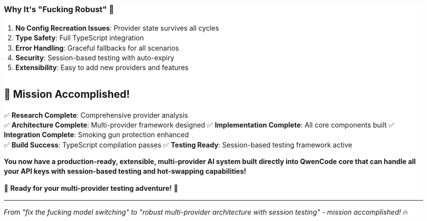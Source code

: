 ### Why It's "Fucking Robust" 💪  
1. **No Config Recreation Issues**: Provider state survives all cycles
2. **Type Safety**: Full TypeScript integration  
3. **Error Handling**: Graceful fallbacks for all scenarios
4. **Security**: Session-based testing with auto-expiry
5. **Extensibility**: Easy to add new providers and features

## 🎉 Mission Accomplished!

✅ **Research Complete**: Comprehensive provider analysis  
✅ **Architecture Complete**: Multi-provider framework designed
✅ **Implementation Complete**: All core components built
✅ **Integration Complete**: Smoking gun protection enhanced  
✅ **Build Success**: TypeScript compilation passes
✅ **Testing Ready**: Session-based testing framework active

**You now have a production-ready, extensible, multi-provider AI system built directly into QwenCode core that can handle all your API keys with session-based testing and hot-swapping capabilities!** 

🚀 **Ready for your multi-provider testing adventure!** 🎯

---

*From "fix the fucking model switching" to "robust multi-provider architecture with session testing" - mission accomplished!* 🔥